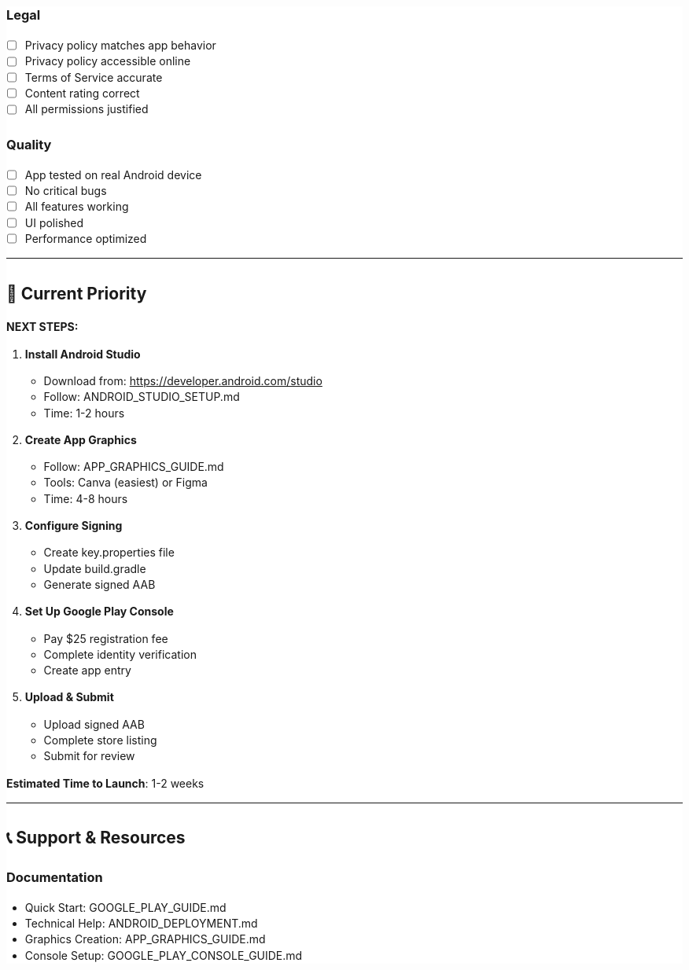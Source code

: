 ### Legal
- [ ] Privacy policy matches app behavior
- [ ] Privacy policy accessible online
- [ ] Terms of Service accurate
- [ ] Content rating correct
- [ ] All permissions justified

### Quality
- [ ] App tested on real Android device
- [ ] No critical bugs
- [ ] All features working
- [ ] UI polished
- [ ] Performance optimized

---

## 🎯 Current Priority

**NEXT STEPS:**

1. **Install Android Studio**
   - Download from: https://developer.android.com/studio
   - Follow: ANDROID_STUDIO_SETUP.md
   - Time: 1-2 hours

2. **Create App Graphics**
   - Follow: APP_GRAPHICS_GUIDE.md
   - Tools: Canva (easiest) or Figma
   - Time: 4-8 hours

3. **Configure Signing**
   - Create key.properties file
   - Update build.gradle
   - Generate signed AAB

4. **Set Up Google Play Console**
   - Pay $25 registration fee
   - Complete identity verification
   - Create app entry

5. **Upload & Submit**
   - Upload signed AAB
   - Complete store listing
   - Submit for review

**Estimated Time to Launch**: 1-2 weeks

---

## 📞 Support & Resources

### Documentation
- Quick Start: GOOGLE_PLAY_GUIDE.md
- Technical Help: ANDROID_DEPLOYMENT.md
- Graphics Creation: APP_GRAPHICS_GUIDE.md
- Console Setup: GOOGLE_PLAY_CONSOLE_GUIDE.md
